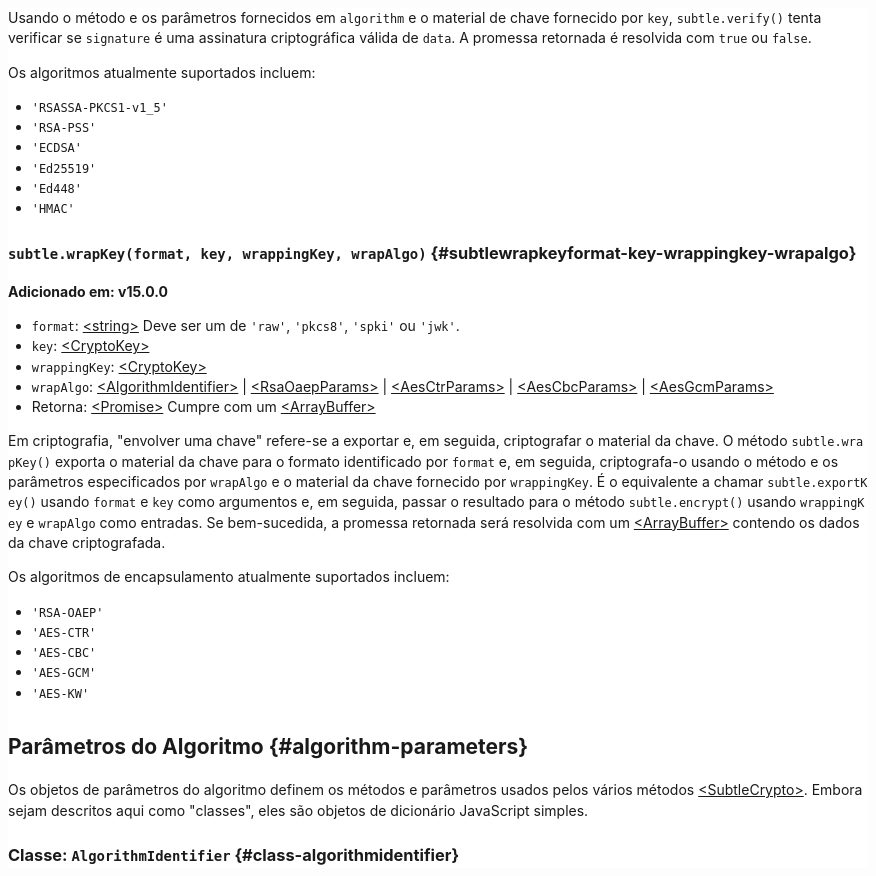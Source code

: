 Usando o método e os parâmetros fornecidos em `algorithm` e o material de chave fornecido por `key`, `subtle.verify()` tenta verificar se `signature` é uma assinatura criptográfica válida de `data`. A promessa retornada é resolvida com `true` ou `false`.

Os algoritmos atualmente suportados incluem:

- `'RSASSA-PKCS1-v1_5'`
- `'RSA-PSS'`
- `'ECDSA'`
- `'Ed25519'`
- `'Ed448'`
- `'HMAC'`

### `subtle.wrapKey(format, key, wrappingKey, wrapAlgo)` {#subtlewrapkeyformat-key-wrappingkey-wrapalgo}

**Adicionado em: v15.0.0**

- `format`: [\<string\>](https://developer.mozilla.org/en-US/docs/Web/JavaScript/Data_structures#String_type) Deve ser um de `'raw'`, `'pkcs8'`, `'spki'` ou `'jwk'`.
- `key`: [\<CryptoKey\>](/pt/nodejs/api/webcrypto#class-cryptokey)
- `wrappingKey`: [\<CryptoKey\>](/pt/nodejs/api/webcrypto#class-cryptokey)
- `wrapAlgo`: [\<AlgorithmIdentifier\>](/pt/nodejs/api/webcrypto#class-algorithmidentifier) | [\<RsaOaepParams\>](/pt/nodejs/api/webcrypto#class-rsaoaepparams) | [\<AesCtrParams\>](/pt/nodejs/api/webcrypto#class-aesctrparams) | [\<AesCbcParams\>](/pt/nodejs/api/webcrypto#class-aescbcparams) | [\<AesGcmParams\>](/pt/nodejs/api/webcrypto#class-aesgcmparams)
- Retorna: [\<Promise\>](https://developer.mozilla.org/en-US/docs/Web/JavaScript/Reference/Global_Objects/Promise) Cumpre com um [\<ArrayBuffer\>](https://developer.mozilla.org/en-US/docs/Web/JavaScript/Reference/Global_Objects/ArrayBuffer)

Em criptografia, "envolver uma chave" refere-se a exportar e, em seguida, criptografar o material da chave. O método `subtle.wrapKey()` exporta o material da chave para o formato identificado por `format` e, em seguida, criptografa-o usando o método e os parâmetros especificados por `wrapAlgo` e o material da chave fornecido por `wrappingKey`. É o equivalente a chamar `subtle.exportKey()` usando `format` e `key` como argumentos e, em seguida, passar o resultado para o método `subtle.encrypt()` usando `wrappingKey` e `wrapAlgo` como entradas. Se bem-sucedida, a promessa retornada será resolvida com um [\<ArrayBuffer\>](https://developer.mozilla.org/en-US/docs/Web/JavaScript/Reference/Global_Objects/ArrayBuffer) contendo os dados da chave criptografada.

Os algoritmos de encapsulamento atualmente suportados incluem:

- `'RSA-OAEP'`
- `'AES-CTR'`
- `'AES-CBC'`
- `'AES-GCM'`
- `'AES-KW'`


## Parâmetros do Algoritmo {#algorithm-parameters}

Os objetos de parâmetros do algoritmo definem os métodos e parâmetros usados pelos vários métodos [\<SubtleCrypto\>](/pt/nodejs/api/webcrypto#class-subtlecrypto). Embora sejam descritos aqui como "classes", eles são objetos de dicionário JavaScript simples.

### Classe: `AlgorithmIdentifier` {#class-algorithmidentifier}
